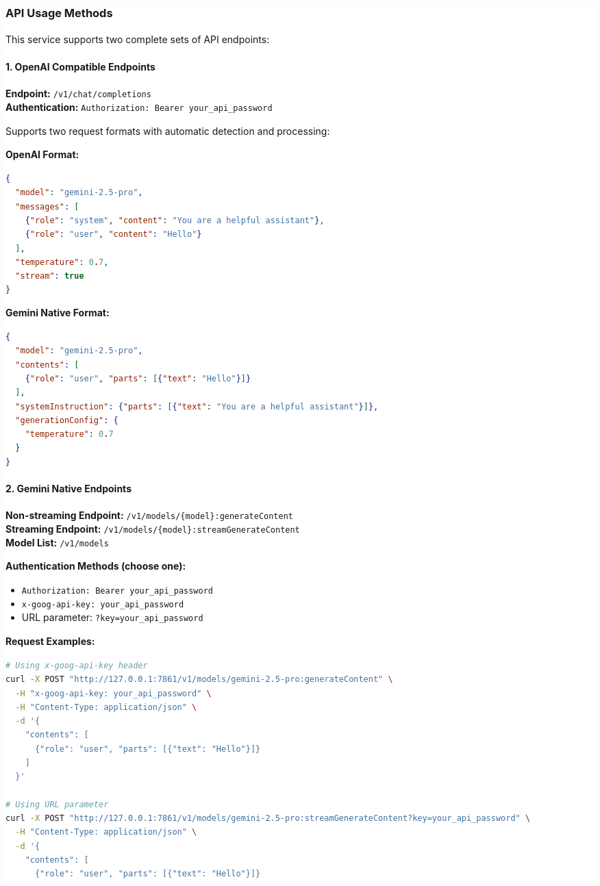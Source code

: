 ### API Usage Methods

This service supports two complete sets of API endpoints:

#### 1. OpenAI Compatible Endpoints

**Endpoint:** `/v1/chat/completions`  
**Authentication:** `Authorization: Bearer your_api_password`

Supports two request formats with automatic detection and processing:

**OpenAI Format:**
```json
{
  "model": "gemini-2.5-pro",
  "messages": [
    {"role": "system", "content": "You are a helpful assistant"},
    {"role": "user", "content": "Hello"}
  ],
  "temperature": 0.7,
  "stream": true
}
```

**Gemini Native Format:**
```json
{
  "model": "gemini-2.5-pro",
  "contents": [
    {"role": "user", "parts": [{"text": "Hello"}]}
  ],
  "systemInstruction": {"parts": [{"text": "You are a helpful assistant"}]},
  "generationConfig": {
    "temperature": 0.7
  }
}
```

#### 2. Gemini Native Endpoints

**Non-streaming Endpoint:** `/v1/models/{model}:generateContent`  
**Streaming Endpoint:** `/v1/models/{model}:streamGenerateContent`  
**Model List:** `/v1/models`

**Authentication Methods (choose one):**
- `Authorization: Bearer your_api_password`
- `x-goog-api-key: your_api_password`  
- URL parameter: `?key=your_api_password`

**Request Examples:**
```bash
# Using x-goog-api-key header
curl -X POST "http://127.0.0.1:7861/v1/models/gemini-2.5-pro:generateContent" \
  -H "x-goog-api-key: your_api_password" \
  -H "Content-Type: application/json" \
  -d '{
    "contents": [
      {"role": "user", "parts": [{"text": "Hello"}]}
    ]
  }'

# Using URL parameter
curl -X POST "http://127.0.0.1:7861/v1/models/gemini-2.5-pro:streamGenerateContent?key=your_api_password" \
  -H "Content-Type: application/json" \
  -d '{
    "contents": [
      {"role": "user", "parts": [{"text": "Hello"}]}
```